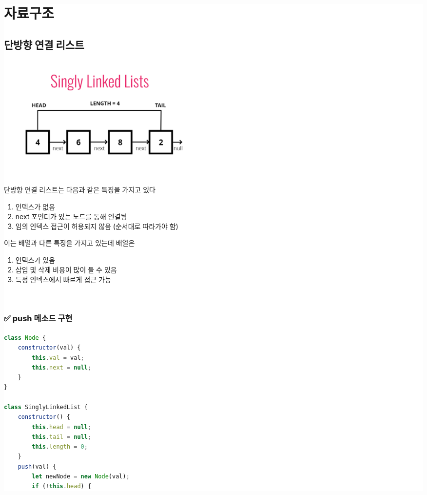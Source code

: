 # 자료구조

## 단방향 연결 리스트

<img src="../../assets/JavaScript/singly_linked_lists.png" width="400">

단방향 연결 리스트는 다음과 같은 특징을 가지고 있다

1. 인덱스가 없음
2. next 포인터가 있는 노드를 통해 연결됨
3. 임의 인덱스 접근이 허용되지 않음 (순서대로 따라가야 함)

이는 배열과 다른 특징을 가지고 있는데 배열은

1. 인덱스가 있음
2. 삽입 및 삭제 비용이 많이 들 수 있음
3. 특정 인덱스에서 빠르게 접근 가능

<br>

### ✅ push 메소드 구현

```jsx
class Node {
    constructor(val) {
        this.val = val;
        this.next = null;
    }
}

class SinglyLinkedList {
    constructor() {
        this.head = null;
        this.tail = null;
        this.length = 0;
    }
    push(val) {
        let newNode = new Node(val);
        if (!this.head) {
```
